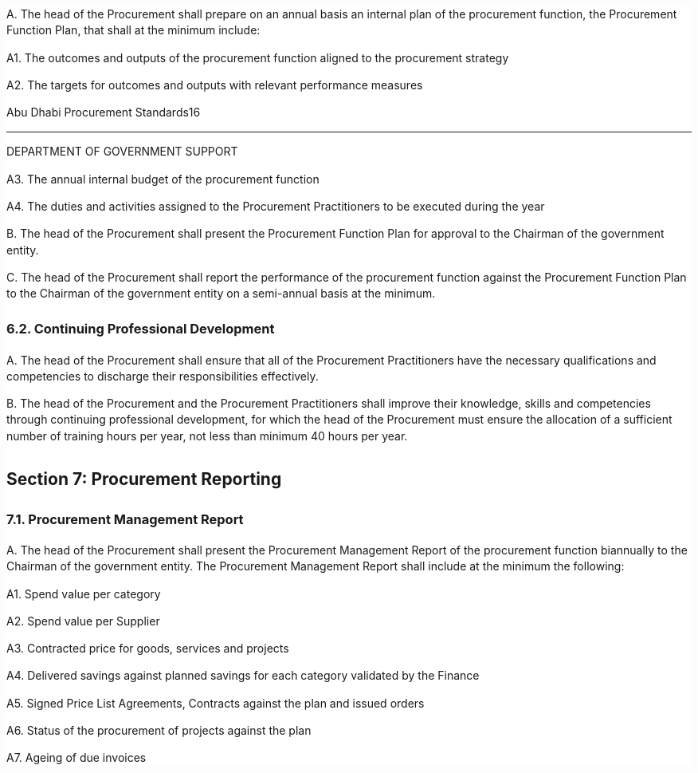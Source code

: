 A. The head of the Procurement shall prepare on an annual basis an internal plan of the procurement function, the Procurement Function Plan, that shall at the minimum include:

A1. The outcomes and outputs of the procurement function aligned to the procurement strategy

A2. The targets for outcomes and outputs with relevant performance measures

Abu Dhabi Procurement Standards16


---



DEPARTMENT OF GOVERNMENT SUPPORT

A3. The annual internal budget of the procurement function

A4. The duties and activities assigned to the Procurement Practitioners to be executed during the year

B. The head of the Procurement shall present the Procurement Function Plan for approval to the Chairman of the government entity.

C. The head of the Procurement shall report the performance of the procurement function against the Procurement Function Plan to the Chairman of the government entity on a semi-annual basis at the minimum.

### 6.2. Continuing Professional Development

A. The head of the Procurement shall ensure that all of the Procurement Practitioners have the necessary qualifications and competencies to discharge their responsibilities effectively.

B. The head of the Procurement and the Procurement Practitioners shall improve their knowledge, skills and competencies through continuing professional development, for which the head of the Procurement must ensure the allocation of a sufficient number of training hours per year, not less than minimum 40 hours per year.

## Section 7: Procurement Reporting

### 7.1. Procurement Management Report

A. The head of the Procurement shall present the Procurement Management Report of the procurement function biannually to the Chairman of the government entity. The Procurement Management Report shall include at the minimum the following:

A1. Spend value per category

A2. Spend value per Supplier

A3. Contracted price for goods, services and projects

A4. Delivered savings against planned savings for each category validated by the Finance

A5. Signed Price List Agreements, Contracts against the plan and issued orders

A6. Status of the procurement of projects against the plan

A7. Ageing of due invoices
